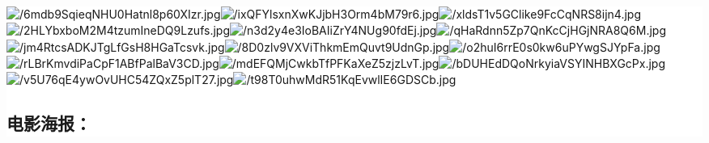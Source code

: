 <img src="https://image.tmdb.org/t/p/original/6mdb9SqieqNHU0Hatnl8p60XIzr.jpg" alt="/6mdb9SqieqNHU0Hatnl8p60XIzr.jpg" title="/6mdb9SqieqNHU0Hatnl8p60XIzr.jpg"><img src="https://image.tmdb.org/t/p/original/ixQFYlsxnXwKJjbH3Orm4bM79r6.jpg" alt="/ixQFYlsxnXwKJjbH3Orm4bM79r6.jpg" title="/ixQFYlsxnXwKJjbH3Orm4bM79r6.jpg"><img src="https://image.tmdb.org/t/p/original/xldsT1v5GClike9FcCqNRS8ijn4.jpg" alt="/xldsT1v5GClike9FcCqNRS8ijn4.jpg" title="/xldsT1v5GClike9FcCqNRS8ijn4.jpg"><img src="https://image.tmdb.org/t/p/original/2HLYbxboM2M4tzumIneDQ9Lzufs.jpg" alt="/2HLYbxboM2M4tzumIneDQ9Lzufs.jpg" title="/2HLYbxboM2M4tzumIneDQ9Lzufs.jpg"><img src="https://image.tmdb.org/t/p/original/n3d2y4e3IoBAIiZrY4NUg90fdEj.jpg" alt="/n3d2y4e3IoBAIiZrY4NUg90fdEj.jpg" title="/n3d2y4e3IoBAIiZrY4NUg90fdEj.jpg"><img src="https://image.tmdb.org/t/p/original/qHaRdnn5Zp7QnKcCjHGjNRA8Q6M.jpg" alt="/qHaRdnn5Zp7QnKcCjHGjNRA8Q6M.jpg" title="/qHaRdnn5Zp7QnKcCjHGjNRA8Q6M.jpg"><img src="https://image.tmdb.org/t/p/original/jm4RtcsADKJTgLfGsH8HGaTcsvk.jpg" alt="/jm4RtcsADKJTgLfGsH8HGaTcsvk.jpg" title="/jm4RtcsADKJTgLfGsH8HGaTcsvk.jpg"><img src="https://image.tmdb.org/t/p/original/8D0zlv9VXViThkmEmQuvt9UdnGp.jpg" alt="/8D0zlv9VXViThkmEmQuvt9UdnGp.jpg" title="/8D0zlv9VXViThkmEmQuvt9UdnGp.jpg"><img src="https://image.tmdb.org/t/p/original/o2huI6rrE0s0kw6uPYwgSJYpFa.jpg" alt="/o2huI6rrE0s0kw6uPYwgSJYpFa.jpg" title="/o2huI6rrE0s0kw6uPYwgSJYpFa.jpg"><img src="https://image.tmdb.org/t/p/original/rLBrKmvdiPaCpF1ABfPalBaV3CD.jpg" alt="/rLBrKmvdiPaCpF1ABfPalBaV3CD.jpg" title="/rLBrKmvdiPaCpF1ABfPalBaV3CD.jpg"><img src="https://image.tmdb.org/t/p/original/mdEFQMjCwkbTfPFKaXeZ5zjzLvT.jpg" alt="/mdEFQMjCwkbTfPFKaXeZ5zjzLvT.jpg" title="/mdEFQMjCwkbTfPFKaXeZ5zjzLvT.jpg"><img src="https://image.tmdb.org/t/p/original/bDUHEdDQoNrkyiaVSYINHBXGcPx.jpg" alt="/bDUHEdDQoNrkyiaVSYINHBXGcPx.jpg" title="/bDUHEdDQoNrkyiaVSYINHBXGcPx.jpg"><img src="https://image.tmdb.org/t/p/original/v5U76qE4ywOvUHC54ZQxZ5plT27.jpg" alt="/v5U76qE4ywOvUHC54ZQxZ5plT27.jpg" title="/v5U76qE4ywOvUHC54ZQxZ5plT27.jpg"><img src="https://image.tmdb.org/t/p/original/t98T0uhwMdR51KqEvwlIE6GDSCb.jpg" alt="/t98T0uhwMdR51KqEvwlIE6GDSCb.jpg" title="/t98T0uhwMdR51KqEvwlIE6GDSCb.jpg">

## **电影海报**：